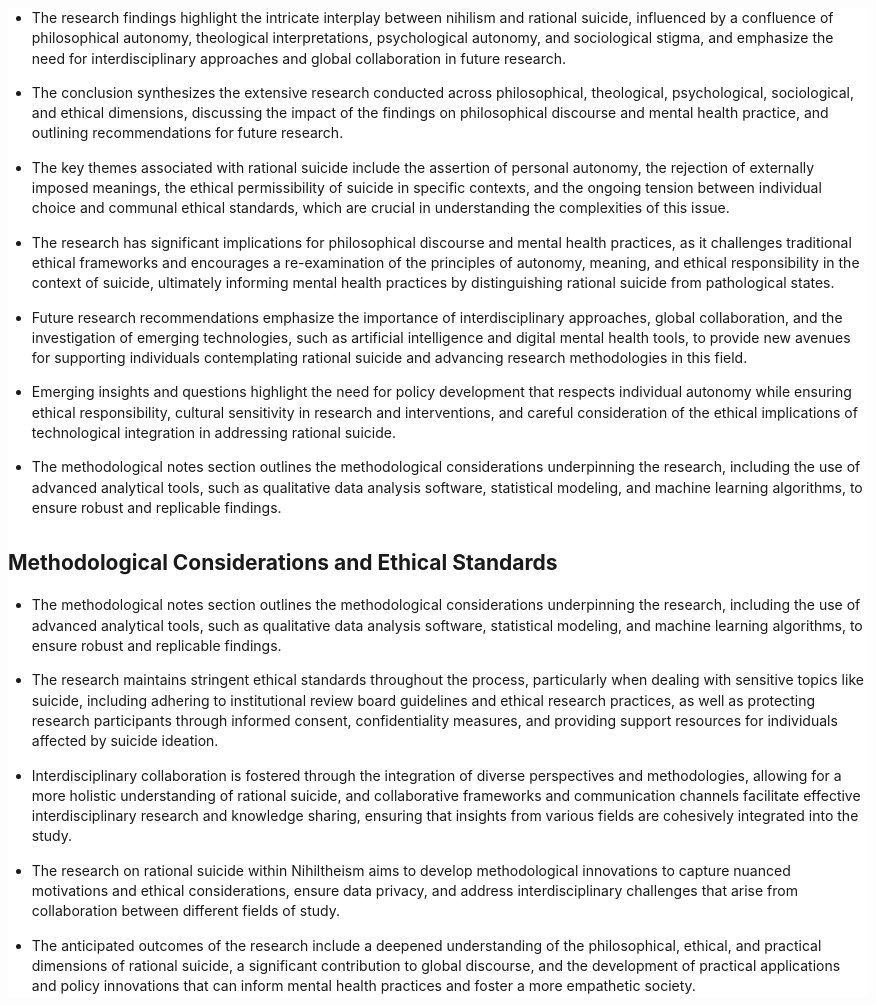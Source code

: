 - The research findings highlight the intricate interplay between nihilism and rational suicide, influenced by a confluence of philosophical autonomy, theological interpretations, psychological autonomy, and sociological stigma, and emphasize the need for interdisciplinary approaches and global collaboration in future research.

- The conclusion synthesizes the extensive research conducted across philosophical, theological, psychological, sociological, and ethical dimensions, discussing the impact of the findings on philosophical discourse and mental health practice, and outlining recommendations for future research.

- The key themes associated with rational suicide include the assertion of personal autonomy, the rejection of externally imposed meanings, the ethical permissibility of suicide in specific contexts, and the ongoing tension between individual choice and communal ethical standards, which are crucial in understanding the complexities of this issue.

- The research has significant implications for philosophical discourse and mental health practices, as it challenges traditional ethical frameworks and encourages a re-examination of the principles of autonomy, meaning, and ethical responsibility in the context of suicide, ultimately informing mental health practices by distinguishing rational suicide from pathological states.

- Future research recommendations emphasize the importance of interdisciplinary approaches, global collaboration, and the investigation of emerging technologies, such as artificial intelligence and digital mental health tools, to provide new avenues for supporting individuals contemplating rational suicide and advancing research methodologies in this field.

- Emerging insights and questions highlight the need for policy development that respects individual autonomy while ensuring ethical responsibility, cultural sensitivity in research and interventions, and careful consideration of the ethical implications of technological integration in addressing rational suicide.

- The methodological notes section outlines the methodological considerations underpinning the research, including the use of advanced analytical tools, such as qualitative data analysis software, statistical modeling, and machine learning algorithms, to ensure robust and replicable findings.

## Methodological Considerations and Ethical Standards

- The methodological notes section outlines the methodological considerations underpinning the research, including the use of advanced analytical tools, such as qualitative data analysis software, statistical modeling, and machine learning algorithms, to ensure robust and replicable findings.

- The research maintains stringent ethical standards throughout the process, particularly when dealing with sensitive topics like suicide, including adhering to institutional review board guidelines and ethical research practices, as well as protecting research participants through informed consent, confidentiality measures, and providing support resources for individuals affected by suicide ideation.

- Interdisciplinary collaboration is fostered through the integration of diverse perspectives and methodologies, allowing for a more holistic understanding of rational suicide, and collaborative frameworks and communication channels facilitate effective interdisciplinary research and knowledge sharing, ensuring that insights from various fields are cohesively integrated into the study.

- The research on rational suicide within Nihiltheism aims to develop methodological innovations to capture nuanced motivations and ethical considerations, ensure data privacy, and address interdisciplinary challenges that arise from collaboration between different fields of study.

- The anticipated outcomes of the research include a deepened understanding of the philosophical, ethical, and practical dimensions of rational suicide, a significant contribution to global discourse, and the development of practical applications and policy innovations that can inform mental health practices and foster a more empathetic society.
